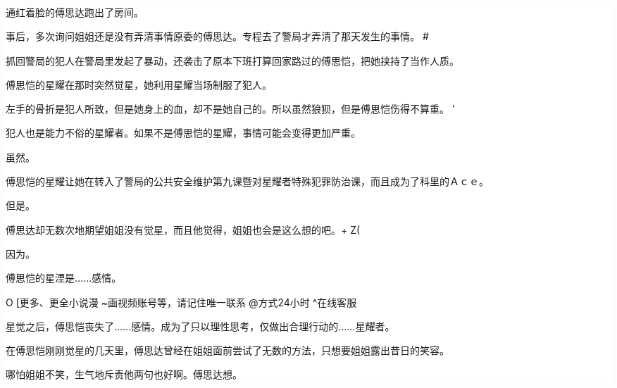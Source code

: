 

通红着脸的傅思达跑出了房间。





事后，多次询问姐姐还是没有弄清事情原委的傅思达。专程去了警局才弄清了那天发生的事情。 #





抓回警局的犯人在警局里发起了暴动，还袭击了原本下班打算回家路过的傅思恺，把她挟持了当作人质。



傅思恺的星耀在那时突然觉星，她利用星耀当场制服了犯人。





左手的骨折是犯人所致，但是她身上的血，却不是她自己的。所以虽然狼狈，但是傅思恺伤得不算重。 '



犯人也是能力不俗的星耀者。如果不是傅思恺的星耀，事情可能会变得更加严重。



虽然。





傅思恺的星耀让她在转入了警局的公共安全维护第九课暨对星耀者特殊犯罪防治课，而且成为了科里的Ａｃｅ。





但是。



傅思达却无数次地期望姐姐没有觉星，而且他觉得，姐姐也会是这么想的吧。+ Z(





因为。



傅思恺的星湮是......感情。



O [更多、更全小说漫 ~画视频账号等，请记住唯一联系 @方式24小时 ^在线客服



星觉之后，傅思恺丧失了......感情。成为了只以理性思考，仅做出合理行动的......星耀者。



在傅思恺刚刚觉星的几天里，傅思达曾经在姐姐面前尝试了无数的方法，只想要姐姐露出昔日的笑容。



哪怕姐姐不笑，生气地斥责他两句也好啊。傅思达想。



